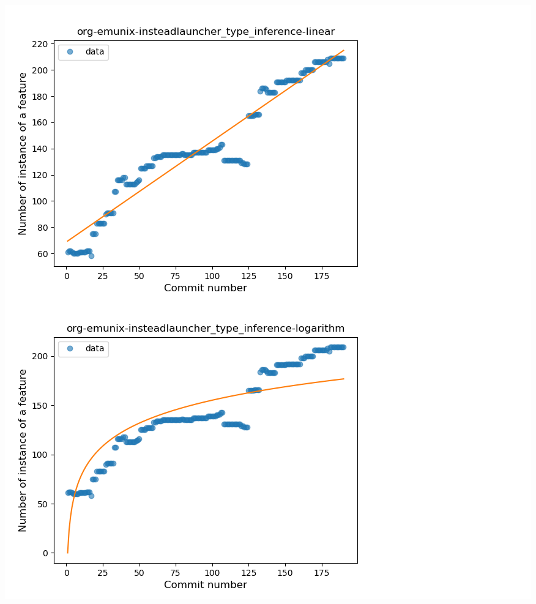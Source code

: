 ![org-emunix-insteadlauncher T1](../plots/org-emunix-insteadlauncher_type_inference_T1.png)
![org-emunix-insteadlauncher T6](../plots/org-emunix-insteadlauncher_type_inference_T6.png)